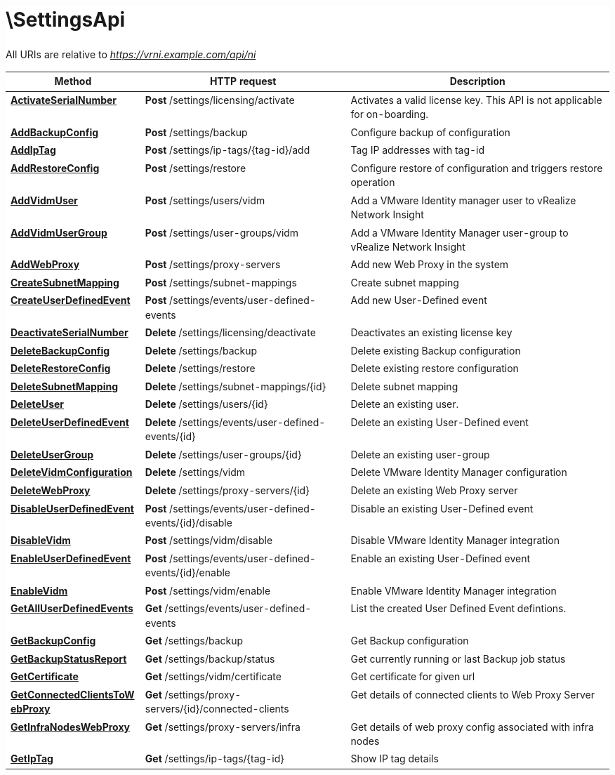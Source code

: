 # \SettingsApi

All URIs are relative to *https://vrni.example.com/api/ni*

Method | HTTP request | Description
------------- | ------------- | -------------
[**ActivateSerialNumber**](SettingsApi.md#ActivateSerialNumber) | **Post** /settings/licensing/activate | Activates a valid license key. This API is not applicable for on-boarding.
[**AddBackupConfig**](SettingsApi.md#AddBackupConfig) | **Post** /settings/backup | Configure backup of configuration
[**AddIpTag**](SettingsApi.md#AddIpTag) | **Post** /settings/ip-tags/{tag-id}/add | Tag IP addresses with tag-id
[**AddRestoreConfig**](SettingsApi.md#AddRestoreConfig) | **Post** /settings/restore | Configure restore of configuration and triggers restore operation
[**AddVidmUser**](SettingsApi.md#AddVidmUser) | **Post** /settings/users/vidm | Add a VMware Identity manager user to vRealize Network Insight
[**AddVidmUserGroup**](SettingsApi.md#AddVidmUserGroup) | **Post** /settings/user-groups/vidm | Add a VMware Identity Manager user-group to vRealize Network Insight
[**AddWebProxy**](SettingsApi.md#AddWebProxy) | **Post** /settings/proxy-servers | Add new Web Proxy in the system
[**CreateSubnetMapping**](SettingsApi.md#CreateSubnetMapping) | **Post** /settings/subnet-mappings | Create subnet mapping
[**CreateUserDefinedEvent**](SettingsApi.md#CreateUserDefinedEvent) | **Post** /settings/events/user-defined-events | Add new User-Defined event
[**DeactivateSerialNumber**](SettingsApi.md#DeactivateSerialNumber) | **Delete** /settings/licensing/deactivate | Deactivates an existing license key
[**DeleteBackupConfig**](SettingsApi.md#DeleteBackupConfig) | **Delete** /settings/backup | Delete existing Backup configuration
[**DeleteRestoreConfig**](SettingsApi.md#DeleteRestoreConfig) | **Delete** /settings/restore | Delete existing restore configuration
[**DeleteSubnetMapping**](SettingsApi.md#DeleteSubnetMapping) | **Delete** /settings/subnet-mappings/{id} | Delete subnet mapping
[**DeleteUser**](SettingsApi.md#DeleteUser) | **Delete** /settings/users/{id} | Delete an existing user.
[**DeleteUserDefinedEvent**](SettingsApi.md#DeleteUserDefinedEvent) | **Delete** /settings/events/user-defined-events/{id} | Delete an existing User-Defined event
[**DeleteUserGroup**](SettingsApi.md#DeleteUserGroup) | **Delete** /settings/user-groups/{id} | Delete an existing user-group
[**DeleteVidmConfiguration**](SettingsApi.md#DeleteVidmConfiguration) | **Delete** /settings/vidm | Delete VMware Identity Manager configuration
[**DeleteWebProxy**](SettingsApi.md#DeleteWebProxy) | **Delete** /settings/proxy-servers/{id} | Delete an existing Web Proxy server
[**DisableUserDefinedEvent**](SettingsApi.md#DisableUserDefinedEvent) | **Post** /settings/events/user-defined-events/{id}/disable | Disable an existing User-Defined event
[**DisableVidm**](SettingsApi.md#DisableVidm) | **Post** /settings/vidm/disable | Disable VMware Identity Manager integration
[**EnableUserDefinedEvent**](SettingsApi.md#EnableUserDefinedEvent) | **Post** /settings/events/user-defined-events/{id}/enable | Enable an existing User-Defined event
[**EnableVidm**](SettingsApi.md#EnableVidm) | **Post** /settings/vidm/enable | Enable VMware Identity Manager integration
[**GetAllUserDefinedEvents**](SettingsApi.md#GetAllUserDefinedEvents) | **Get** /settings/events/user-defined-events | List the created User Defined Event defintions.
[**GetBackupConfig**](SettingsApi.md#GetBackupConfig) | **Get** /settings/backup | Get Backup configuration
[**GetBackupStatusReport**](SettingsApi.md#GetBackupStatusReport) | **Get** /settings/backup/status | Get currently running or last Backup job status
[**GetCertificate**](SettingsApi.md#GetCertificate) | **Get** /settings/vidm/certificate | Get certificate for given url
[**GetConnectedClientsToWebProxy**](SettingsApi.md#GetConnectedClientsToWebProxy) | **Get** /settings/proxy-servers/{id}/connected-clients | Get details of connected clients to Web Proxy Server
[**GetInfraNodesWebProxy**](SettingsApi.md#GetInfraNodesWebProxy) | **Get** /settings/proxy-servers/infra | Get details of web proxy config associated with infra nodes
[**GetIpTag**](SettingsApi.md#GetIpTag) | **Get** /settings/ip-tags/{tag-id} | Show IP tag details
